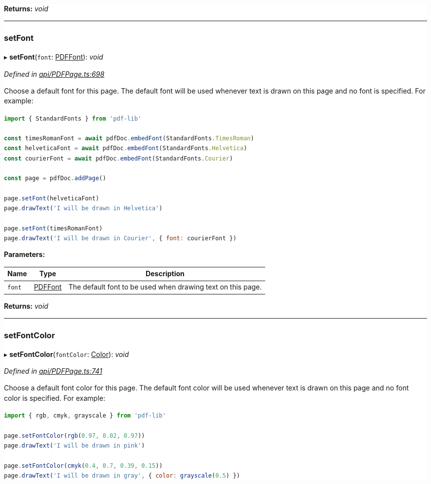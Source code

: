 **Returns:** *void*

___

###  setFont

▸ **setFont**(`font`: [PDFFont](pdffont.md)): *void*

*Defined in [api/PDFPage.ts:698](https://github.com/Hopding/pdf-lib/blob/b8a44bd/src/api/PDFPage.ts#L698)*

Choose a default font for this page. The default font will be used whenever
text is drawn on this page and no font is specified. For example:
```js
import { StandardFonts } from 'pdf-lib'

const timesRomanFont = await pdfDoc.embedFont(StandardFonts.TimesRoman)
const helveticaFont = await pdfDoc.embedFont(StandardFonts.Helvetica)
const courierFont = await pdfDoc.embedFont(StandardFonts.Courier)

const page = pdfDoc.addPage()

page.setFont(helveticaFont)
page.drawText('I will be drawn in Helvetica')

page.setFont(timesRomanFont)
page.drawText('I will be drawn in Courier', { font: courierFont })
```

**Parameters:**

Name | Type | Description |
------ | ------ | ------ |
`font` | [PDFFont](pdffont.md) | The default font to be used when drawing text on this page.  |

**Returns:** *void*

___

###  setFontColor

▸ **setFontColor**(`fontColor`: [Color](../index.md#color)): *void*

*Defined in [api/PDFPage.ts:741](https://github.com/Hopding/pdf-lib/blob/b8a44bd/src/api/PDFPage.ts#L741)*

Choose a default font color for this page. The default font color will be
used whenever text is drawn on this page and no font color is specified.
For example:
```js
import { rgb, cmyk, grayscale } from 'pdf-lib'

page.setFontColor(rgb(0.97, 0.02, 0.97))
page.drawText('I will be drawn in pink')

page.setFontColor(cmyk(0.4, 0.7, 0.39, 0.15))
page.drawText('I will be drawn in gray', { color: grayscale(0.5) })
```
